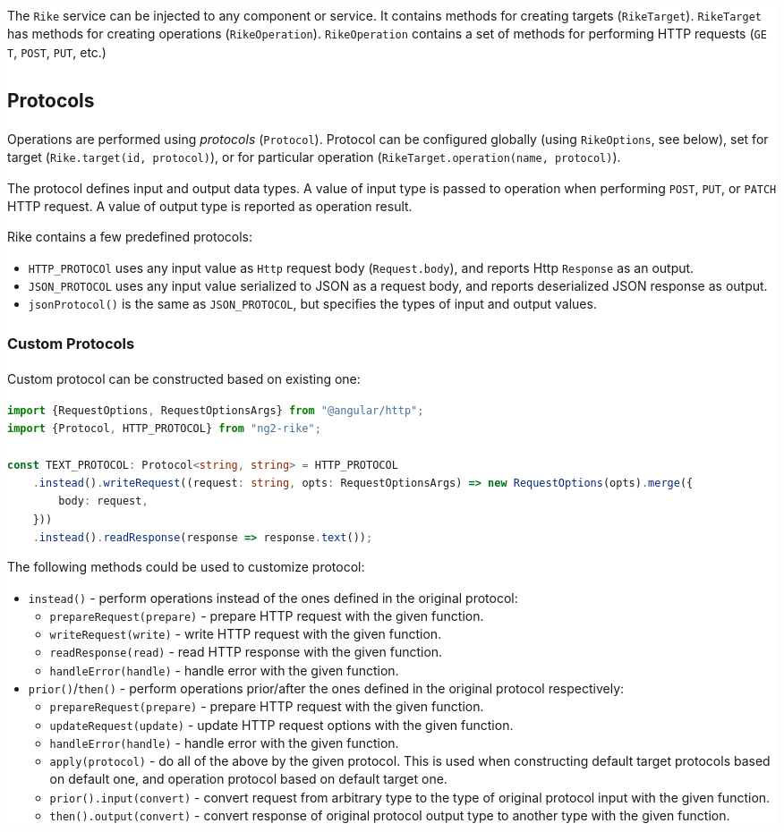 The `Rike` service can be injected to any component or service. It contains methods for creating targets (`RikeTarget`).
`RikeTarget` has methods for creating operations (`RikeOperation`). `RikeOperation` contains a set of methods
for performing HTTP requests (`GET`, `POST`, `PUT`, etc.)

Protocols
---------

Operations are performed using _protocols_ (`Protocol`). Protocol can be configured globally
(using `RikeOptions`, see below), set for target (`Rike.target(id, protocol)`), or for particular operation
(`RikeTarget.operation(name, protocol)`).

The protocol defines input and output data types. A value of input type is passed to operation when performing
`POST`, `PUT`, or `PATCH` HTTP request. A value of output type is reported as operation result.

Rike contains a few predefined protocols:

- `HTTP_PROTOCOl` uses any input value as `Http` request body (`Request.body`), and reports Http `Response` as an output.
- `JSON_PROTOCOL` uses any input value serialized to JSON as a request body, and reports deserialized JSON response
  as output.
- `jsonProtocol()` is the same as `JSON_PROTOCOL`, but specifies the types of input and output values.   

### Custom Protocols 

Custom protocol can be constructed based on existing one:
```typescript
import {RequestOptions, RequestOptionsArgs} from "@angular/http";
import {Protocol, HTTP_PROTOCOL} from "ng2-rike";

const TEXT_PROTOCOL: Protocol<string, string> = HTTP_PROTOCOL
    .instead().writeRequest((request: string, opts: RequestOptionsArgs) => new RequestOptions(opts).merge({
        body: request,
    }))
    .instead().readResponse(response => response.text());
```

The following methods could be used to customize protocol:

- `instead()` - perform operations instead of the ones defined in the original protocol:
    - `prepareRequest(prepare)` - prepare HTTP request with the given function.
    - `writeRequest(write)` - write HTTP request with the given function.
    - `readResponse(read)` - read HTTP response with the given function.
    - `handleError(handle)` - handle error with the given function.
- `prior()`/`then()` - perform operations prior/after the ones defined in the original protocol respectively:
    - `prepareRequest(prepare)` - prepare HTTP request with the given function.
    - `updateRequest(update)` - update HTTP request options with the given function.
    - `handleError(handle)` - handle error with the given function.
    - `apply(protocol)` - do all of the above by the given protocol.
      This is used when constructing default target protocols based on default one,
      and operation protocol based on default target one.
    - `prior().input(convert)` - convert request from arbitrary type to the type of original protocol input with the
       given function.
    - `then().output(convert)` - convert response of original protocol output type to another type with the given
      function.
